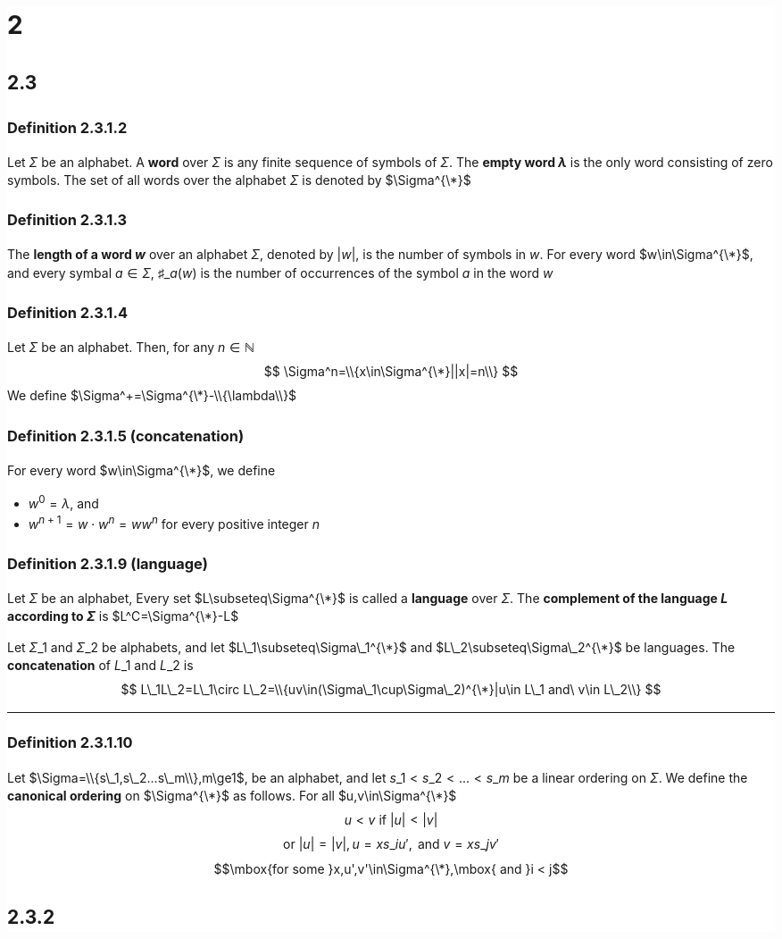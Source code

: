 # 2

## 2.3

### Definition 2.3.1.2

Let $\Sigma$ be an alphabet. A **word** over $\Sigma$ is any finite sequence of symbols of $\Sigma$. The **empty word $\lambda$** is the only word consisting of zero symbols. The set of all words over the alphabet $\Sigma$ is denoted by $\Sigma^{\*}$

### Definition 2.3.1.3

The **length of a word $w$** over an alphabet $\Sigma$, denoted by $|w|$, is the number of symbols in $w$. For every word $w\in\Sigma^{\*}$, and every symbal $a\in\Sigma$, $\sharp\_{a}(w)$ is the number of occurrences of the symbol $a$ in the word $w$

### Definition 2.3.1.4

Let $\Sigma$ be an alphabet. Then, for any $n\in\mathbb{N}$
$$ \Sigma^n=\\{x\in\Sigma^{\*}||x|=n\\} $$
We define $\Sigma^+=\Sigma^{\*}-\\{\lambda\\}$

### Definition 2.3.1.5 (concatenation)

For every word $w\in\Sigma^{\*}$, we define

- $w^0=\lambda$, and
- $w^{n + 1}=w\cdot w^n=ww^n$ for every positive integer $n$

### Definition 2.3.1.9 (language)

Let $\Sigma$ be an alphabet, Every set $L\subseteq\Sigma^{\*}$ is called a **language** over $\Sigma$. The **complement of the language $L$ according to $\Sigma$** is $L^C=\Sigma^{\*}-L$

Let $\Sigma\_1$ and $\Sigma\_2$ be alphabets, and let $L\_1\subseteq\Sigma\_1^{\*}$ and $L\_2\subseteq\Sigma\_2^{\*}$ be languages. The **concatenation** of $L\_1$ and $L\_2$ is
$$ L\_1L\_2=L\_1\circ L\_2=\\{uv\in(\Sigma\_1\cup\Sigma\_2)^{\*}|u\in L\_1 and\ v\in L\_2\\} $$

---

### Definition 2.3.1.10

Let $\Sigma=\\{s\_1,s\_2...s\_m\\},m\ge1$, be an alphabet, and let $s\_1 < s\_2 < ... < s\_m$ be a linear ordering on $\Sigma$. We define the **canonical ordering** on $\Sigma^{\*}$ as follows. For all $u,v\in\Sigma^{\*}$
$$u < v\mbox{ if }|u| < |v|$$
$$\mbox{or }|u|=|v|,u=xs\_iu',\mbox{ and }v=xs\_jv'$$
$$\mbox{for some }x,u',v'\in\Sigma^{\*},\mbox{ and }i < j$$

## 2.3.2
